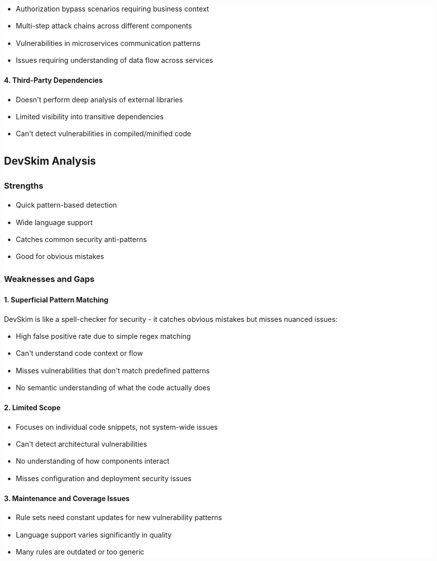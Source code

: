 - Authorization bypass scenarios requiring business context

- Multi-step attack chains across different components

- Vulnerabilities in microservices communication patterns

- Issues requiring understanding of data flow across services

#### 4. Third-Party Dependencies

- Doesn't perform deep analysis of external libraries

- Limited visibility into transitive dependencies

- Can't detect vulnerabilities in compiled/minified code

## DevSkim Analysis

### Strengths

- Quick pattern-based detection

- Wide language support

- Catches common security anti-patterns

- Good for obvious mistakes

### Weaknesses and Gaps

#### 1. Superficial Pattern Matching

DevSkim is like a spell-checker for security - it catches obvious mistakes but
misses nuanced issues:

- High false positive rate due to simple regex matching

- Can't understand code context or flow

- Misses vulnerabilities that don't match predefined patterns

- No semantic understanding of what the code actually does

#### 2. Limited Scope

- Focuses on individual code snippets, not system-wide issues

- Can't detect architectural vulnerabilities

- No understanding of how components interact

- Misses configuration and deployment security issues

#### 3. Maintenance and Coverage Issues

- Rule sets need constant updates for new vulnerability patterns

- Language support varies significantly in quality

- Many rules are outdated or too generic
